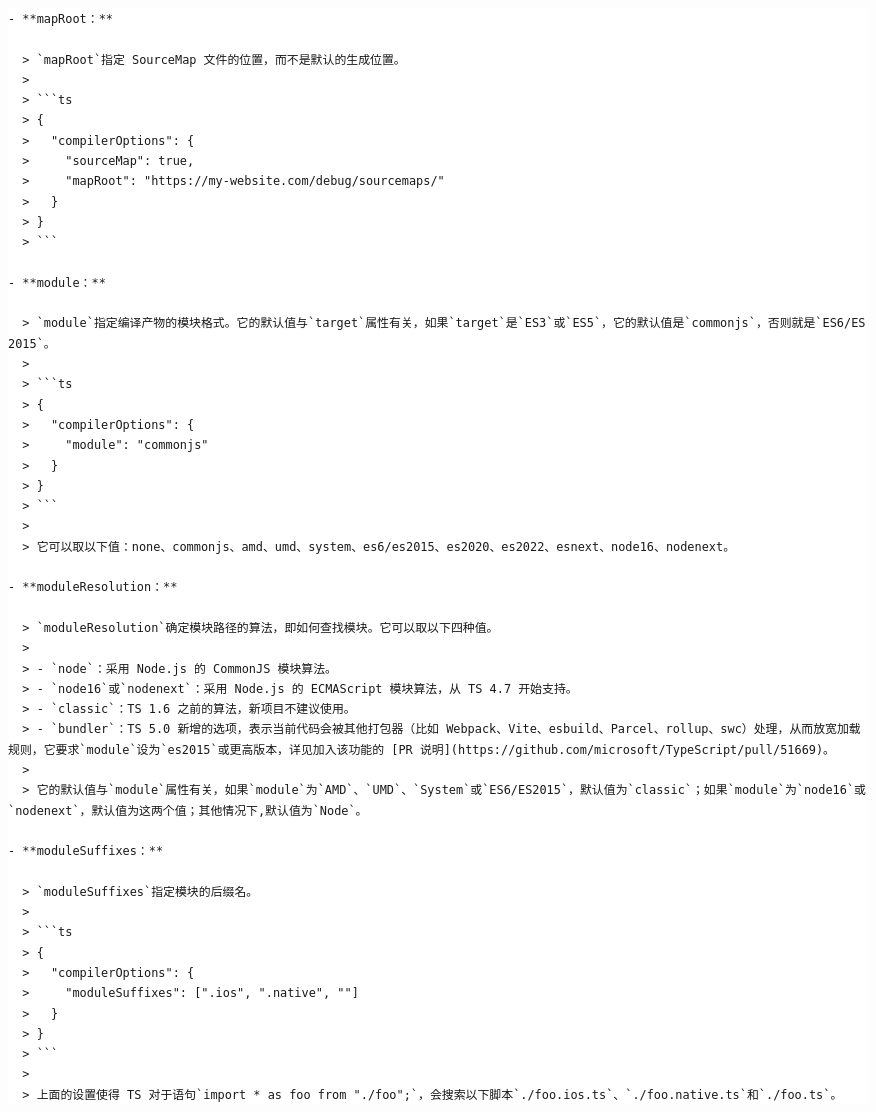     - **mapRoot：**

      > `mapRoot`指定 SourceMap 文件的位置，而不是默认的生成位置。
      >
      > ```ts
      > {
      >   "compilerOptions": {
      >     "sourceMap": true,
      >     "mapRoot": "https://my-website.com/debug/sourcemaps/"
      >   }
      > }
      > ```

    - **module：**

      > `module`指定编译产物的模块格式。它的默认值与`target`属性有关，如果`target`是`ES3`或`ES5`，它的默认值是`commonjs`，否则就是`ES6/ES2015`。
      >
      > ```ts
      > {
      >   "compilerOptions": {
      >     "module": "commonjs"
      >   }
      > }
      > ```
      >
      > 它可以取以下值：none、commonjs、amd、umd、system、es6/es2015、es2020、es2022、esnext、node16、nodenext。

    - **moduleResolution：**

      > `moduleResolution`确定模块路径的算法，即如何查找模块。它可以取以下四种值。
      >
      > - `node`：采用 Node.js 的 CommonJS 模块算法。
      > - `node16`或`nodenext`：采用 Node.js 的 ECMAScript 模块算法，从 TS 4.7 开始支持。
      > - `classic`：TS 1.6 之前的算法，新项目不建议使用。
      > - `bundler`：TS 5.0 新增的选项，表示当前代码会被其他打包器（比如 Webpack、Vite、esbuild、Parcel、rollup、swc）处理，从而放宽加载规则，它要求`module`设为`es2015`或更高版本，详见加入该功能的 [PR 说明](https://github.com/microsoft/TypeScript/pull/51669)。
      >
      > 它的默认值与`module`属性有关，如果`module`为`AMD`、`UMD`、`System`或`ES6/ES2015`，默认值为`classic`；如果`module`为`node16`或`nodenext`，默认值为这两个值；其他情况下,默认值为`Node`。

    - **moduleSuffixes：**

      > `moduleSuffixes`指定模块的后缀名。
      >
      > ```ts
      > {
      >   "compilerOptions": {
      >     "moduleSuffixes": [".ios", ".native", ""]
      >   }
      > }
      > ```
      >
      > 上面的设置使得 TS 对于语句`import * as foo from "./foo";`，会搜索以下脚本`./foo.ios.ts`、`./foo.native.ts`和`./foo.ts`。

